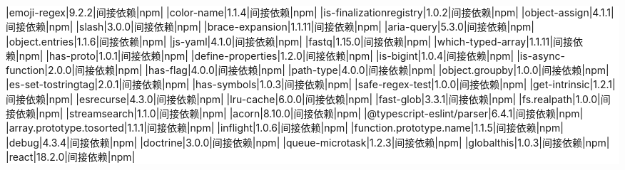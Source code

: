 |emoji-regex|9.2.2|间接依赖|npm|
|color-name|1.1.4|间接依赖|npm|
|is-finalizationregistry|1.0.2|间接依赖|npm|
|object-assign|4.1.1|间接依赖|npm|
|slash|3.0.0|间接依赖|npm|
|brace-expansion|1.1.11|间接依赖|npm|
|aria-query|5.3.0|间接依赖|npm|
|object.entries|1.1.6|间接依赖|npm|
|js-yaml|4.1.0|间接依赖|npm|
|fastq|1.15.0|间接依赖|npm|
|which-typed-array|1.1.11|间接依赖|npm|
|has-proto|1.0.1|间接依赖|npm|
|define-properties|1.2.0|间接依赖|npm|
|is-bigint|1.0.4|间接依赖|npm|
|is-async-function|2.0.0|间接依赖|npm|
|has-flag|4.0.0|间接依赖|npm|
|path-type|4.0.0|间接依赖|npm|
|object.groupby|1.0.0|间接依赖|npm|
|es-set-tostringtag|2.0.1|间接依赖|npm|
|has-symbols|1.0.3|间接依赖|npm|
|safe-regex-test|1.0.0|间接依赖|npm|
|get-intrinsic|1.2.1|间接依赖|npm|
|esrecurse|4.3.0|间接依赖|npm|
|lru-cache|6.0.0|间接依赖|npm|
|fast-glob|3.3.1|间接依赖|npm|
|fs.realpath|1.0.0|间接依赖|npm|
|streamsearch|1.1.0|间接依赖|npm|
|acorn|8.10.0|间接依赖|npm|
|@typescript-eslint/parser|6.4.1|间接依赖|npm|
|array.prototype.tosorted|1.1.1|间接依赖|npm|
|inflight|1.0.6|间接依赖|npm|
|function.prototype.name|1.1.5|间接依赖|npm|
|debug|4.3.4|间接依赖|npm|
|doctrine|3.0.0|间接依赖|npm|
|queue-microtask|1.2.3|间接依赖|npm|
|globalthis|1.0.3|间接依赖|npm|
|react|18.2.0|间接依赖|npm|